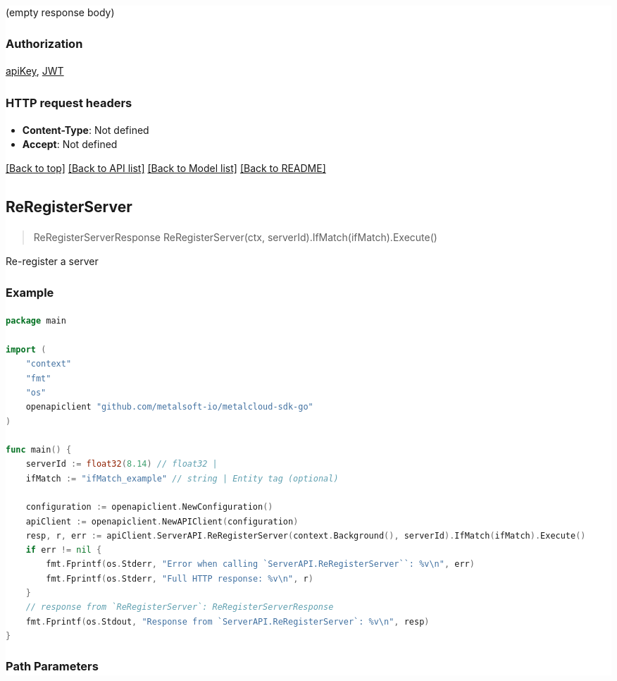  (empty response body)

### Authorization

[apiKey](../README.md#apiKey), [JWT](../README.md#JWT)

### HTTP request headers

- **Content-Type**: Not defined
- **Accept**: Not defined

[[Back to top]](#) [[Back to API list]](../README.md#documentation-for-api-endpoints)
[[Back to Model list]](../README.md#documentation-for-models)
[[Back to README]](../README.md)


## ReRegisterServer

> ReRegisterServerResponse ReRegisterServer(ctx, serverId).IfMatch(ifMatch).Execute()

Re-register a server



### Example

```go
package main

import (
	"context"
	"fmt"
	"os"
	openapiclient "github.com/metalsoft-io/metalcloud-sdk-go"
)

func main() {
	serverId := float32(8.14) // float32 | 
	ifMatch := "ifMatch_example" // string | Entity tag (optional)

	configuration := openapiclient.NewConfiguration()
	apiClient := openapiclient.NewAPIClient(configuration)
	resp, r, err := apiClient.ServerAPI.ReRegisterServer(context.Background(), serverId).IfMatch(ifMatch).Execute()
	if err != nil {
		fmt.Fprintf(os.Stderr, "Error when calling `ServerAPI.ReRegisterServer``: %v\n", err)
		fmt.Fprintf(os.Stderr, "Full HTTP response: %v\n", r)
	}
	// response from `ReRegisterServer`: ReRegisterServerResponse
	fmt.Fprintf(os.Stdout, "Response from `ServerAPI.ReRegisterServer`: %v\n", resp)
}
```

### Path Parameters
